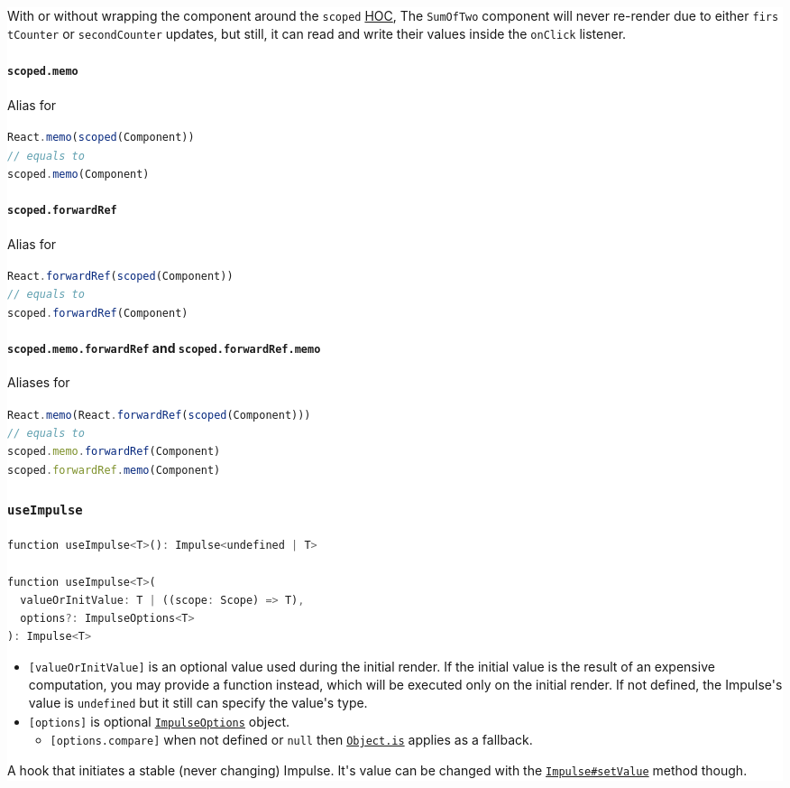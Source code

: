 With or without wrapping the component around the `scoped` [HOC][hoc], The `SumOfTwo` component will never re-render due to either `firstCounter` or `secondCounter` updates, but still, it can read and write their values inside the `onClick` listener.

#### `scoped.memo`

Alias for

```ts
React.memo(scoped(Component))
// equals to
scoped.memo(Component)
```

#### `scoped.forwardRef`

Alias for

```ts
React.forwardRef(scoped(Component))
// equals to
scoped.forwardRef(Component)
```

#### `scoped.memo.forwardRef` and `scoped.forwardRef.memo`

Aliases for

```ts
React.memo(React.forwardRef(scoped(Component)))
// equals to
scoped.memo.forwardRef(Component)
scoped.forwardRef.memo(Component)
```

### `useImpulse`

```dart
function useImpulse<T>(): Impulse<undefined | T>

function useImpulse<T>(
  valueOrInitValue: T | ((scope: Scope) => T),
  options?: ImpulseOptions<T>
): Impulse<T>
```

- `[valueOrInitValue]` is an optional value used during the initial render. If the initial value is the result of an expensive computation, you may provide a function instead, which will be executed only on the initial render. If not defined, the Impulse's value is `undefined` but it still can specify the value's type.
- `[options]` is optional [`ImpulseOptions`][impulse_options] object.
  - `[options.compare]` when not defined or `null` then [`Object.is`][object_is] applies as a fallback.

A hook that initiates a stable (never changing) Impulse. It's value can be changed with the [`Impulse#setValue`][impulse__set_value] method though.


[impulse__of]: #impulseof
[impulse__transmit]: #impulsetransmit
[impulse__clone]: #impulseclone
[impulse__get_value]: #impulsegetvalue
[impulse__set_value]: #impulsesetvalue
[use_impulse]: #useimpulse
[use_scoped]: #usescoped
[use_scoped_callback]: #usescopedcallback
[use_scoped_memo]: #usescopedmemo
[use_scoped_effect]: #usescopedeffect
[use_scoped_layout_effect]: #usescopedlayouteffect
[scope]: #scope
[scoped]: #scoped
[batch]: #batch
[untrack]: #untrack
[subscribe]: #subscribe
[impulse_options]: #interface-impulseoptions
[transmitting_impulse_options]: #interface-transmittingimpulseoptions
[use_scoped_options]: #interface-useScopedoptions
[compare]: #type-compare
[object_is]: https://developer.mozilla.org/en-US/docs/Web/JavaScript/Reference/Global_Objects/Object/is#description
[hoc]: https://reactjs.org/docs/higher-order-components.html
[react__use_memo]: https://react.dev/reference/react/useMemo
[react__use_callback]: https://react.dev/reference/react/useCallback
[react__use_effect]: https://react.dev/reference/react/useEffect
[react__use_layout_effect]: https://react.dev/reference/react/useLayoutEffect
[react__use_insertion_effect]: https://react.dev/reference/react/useInsertionEffect